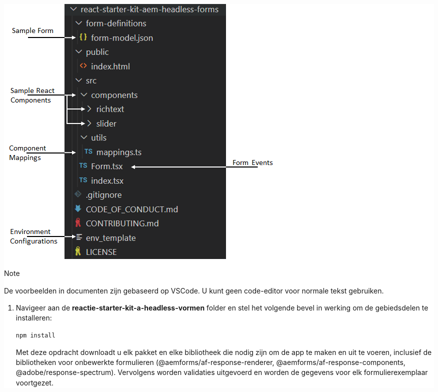    ![](/help/assets/getting-started-starter-kit-content.png)

   >[!NOTE]
   >
   > 
   > De voorbeelden in documenten zijn gebaseerd op VSCode. U kunt geen code-editor voor normale tekst gebruiken.


1. Navigeer aan de **reactie-starter-kit-a-headless-vormen** folder en stel het volgende bevel in werking om de gebiedsdelen te installeren:

   ```shell
   npm install
   ```

   Met deze opdracht downloadt u elk pakket en elke bibliotheek die nodig zijn om de app te maken en uit te voeren, inclusief de bibliotheken voor onbewerkte formulieren (@aemforms/af-response-renderer, @aemforms/af-response-components, @adobe/response-spectrum). Vervolgens worden validaties uitgevoerd en worden de gegevens voor elk formulierexemplaar voortgezet.


